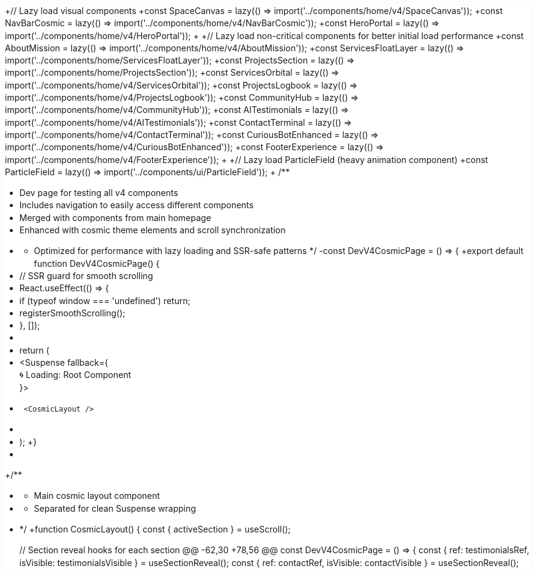 +// Lazy load visual components
+const SpaceCanvas = lazy(() => import('../components/home/v4/SpaceCanvas'));
+const NavBarCosmic = lazy(() => import('../components/home/v4/NavBarCosmic'));
+const HeroPortal = lazy(() => import('../components/home/v4/HeroPortal'));
+
+// Lazy load non-critical components for better initial load performance
+const AboutMission = lazy(() => import('../components/home/v4/AboutMission'));
+const ServicesFloatLayer = lazy(() => import('../components/home/ServicesFloatLayer'));
+const ProjectsSection = lazy(() => import('../components/home/ProjectsSection'));
+const ServicesOrbital = lazy(() => import('../components/home/v4/ServicesOrbital'));
+const ProjectsLogbook = lazy(() => import('../components/home/v4/ProjectsLogbook'));
+const CommunityHub = lazy(() => import('../components/home/v4/CommunityHub'));
+const AITestimonials = lazy(() => import('../components/home/v4/AITestimonials'));
+const ContactTerminal = lazy(() => import('../components/home/v4/ContactTerminal'));
+const CuriousBotEnhanced = lazy(() => import('../components/home/v4/CuriousBotEnhanced'));
+const FooterExperience = lazy(() => import('../components/home/v4/FooterExperience'));
+
+// Lazy load ParticleField (heavy animation component)
+const ParticleField = lazy(() => import('../components/ui/ParticleField'));
+
 /**
  * Dev page for testing all v4 components
  * Includes navigation to easily access different components
  * Merged with components from main homepage
  * Enhanced with cosmic theme elements and scroll synchronization
+ * Optimized for performance with lazy loading and SSR-safe patterns
  */
-const DevV4CosmicPage = () => {
+export default function DevV4CosmicPage() {
+  // SSR guard for smooth scrolling
+  React.useEffect(() => {
+    if (typeof window === 'undefined') return;
+    registerSmoothScrolling();
+  }, []);
+  
+  return (
+    <Suspense fallback={<div className="flex flex-col items-center justify-center min-h-screen bg-black text-purple-400">🌀 Loading: Root Component</div>}>
+      <CosmicLayout />
+    </Suspense>
+  );
+}
+
+/**
+ * Main cosmic layout component
+ * Separated for clean Suspense wrapping
+ */
+function CosmicLayout() {
   const { activeSection } = useScroll();

   // Section reveal hooks for each section
@@ -62,30 +78,56 @@ const DevV4CosmicPage = () => {
   const { ref: testimonialsRef, isVisible: testimonialsVisible } = useSectionReveal();
   const { ref: contactRef, isVisible: contactVisible } = useSectionReveal();
